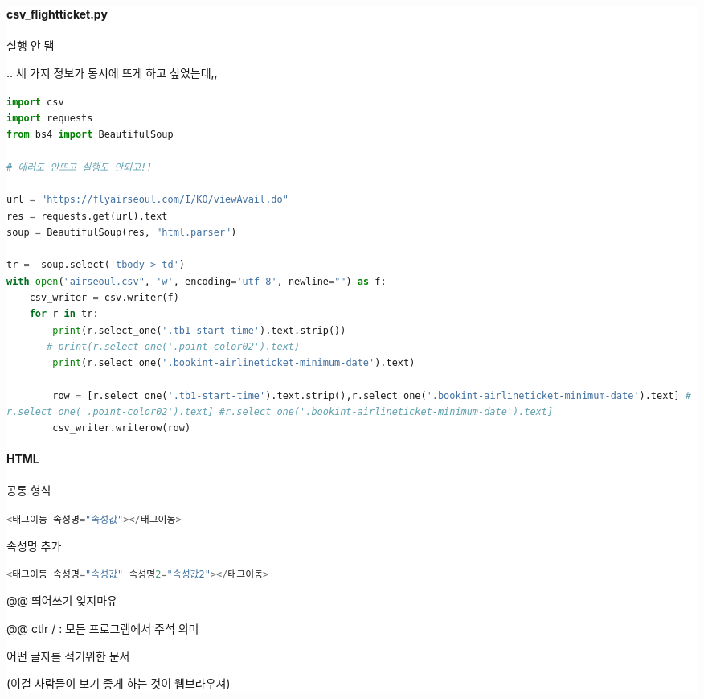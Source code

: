 

#### csv_flightticket.py

실행 안 됌

..  세 가지 정보가 동시에 뜨게 하고 싶었는데,,

```python
import csv
import requests
from bs4 import BeautifulSoup

# 에러도 안뜨고 실행도 안되고!!

url = "https://flyairseoul.com/I/KO/viewAvail.do"
res = requests.get(url).text
soup = BeautifulSoup(res, "html.parser")

tr =  soup.select('tbody > td')
with open("airseoul.csv", 'w', encoding='utf-8', newline="") as f:
    csv_writer = csv.writer(f)
    for r in tr:
        print(r.select_one('.tb1-start-time').text.strip())
       # print(r.select_one('.point-color02').text)
        print(r.select_one('.bookint-airlineticket-minimum-date').text)
        
        row = [r.select_one('.tb1-start-time').text.strip(),r.select_one('.bookint-airlineticket-minimum-date').text] # r.select_one('.point-color02').text] #r.select_one('.bookint-airlineticket-minimum-date').text]
        csv_writer.writerow(row)
```



#### HTML

공통 형식

``` python
<태그이동 속성명="속성값"></태그이동>
```

속성명 추가

```python
<태그이동 속성명="속성값" 속성명2="속성값2"></태그이동> 
```

@@ 띄어쓰기 잊지마유

@@ ctlr / : 모든 프로그램에서 주석 의미





어떤 글자를 적기위한 문서

(이걸 사람들이 보기 좋게 하는 것이 웹브라우져)
